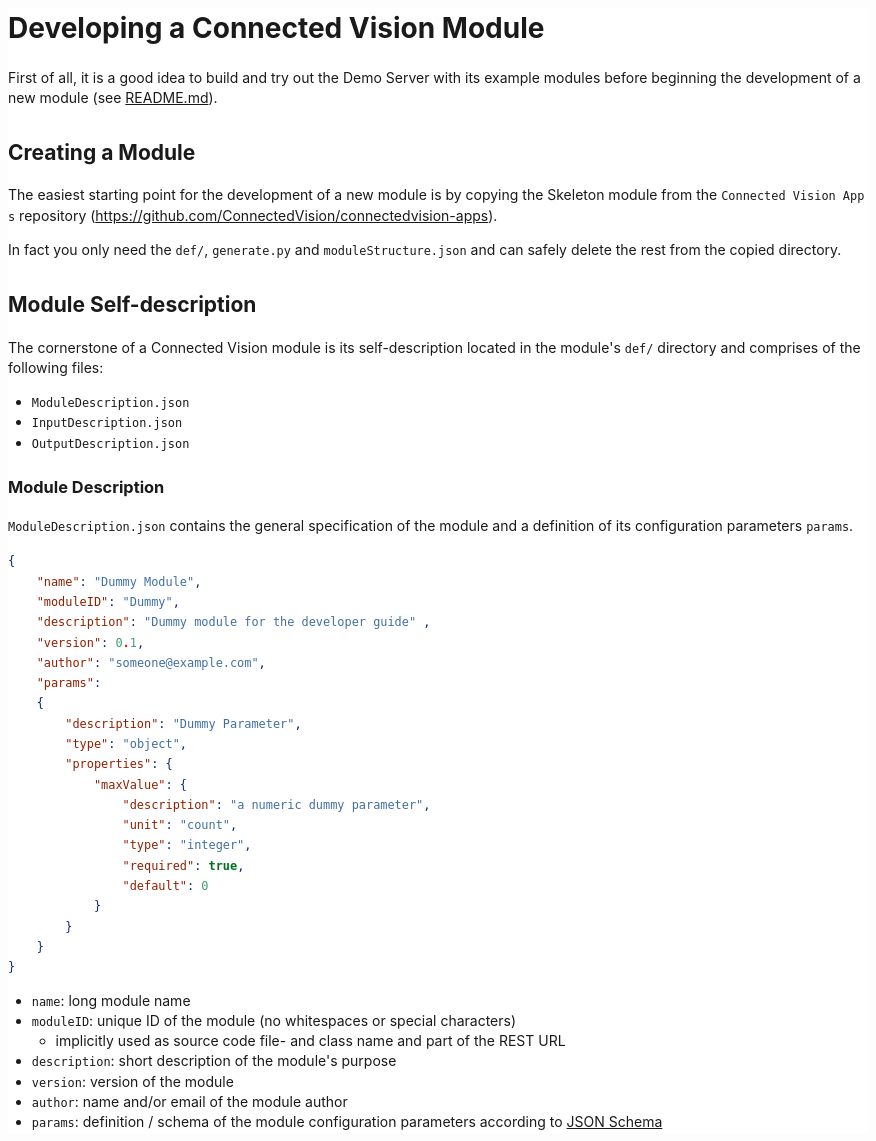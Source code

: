 # Developing a Connected Vision Module

First of all, it is a good idea to build and try out the Demo Server with its example modules before beginning the development of a new module (see [README.md](../README.md)).

## Creating a Module

The easiest starting point for the development of a new module is by copying the Skeleton module from the `Connected Vision Apps` repository (https://github.com/ConnectedVision/connectedvision-apps).

In fact you only need the `def/`, `generate.py` and `moduleStructure.json` and can safely delete the rest from the copied directory.

## Module Self-description
The cornerstone of a Connected Vision module is its self-description located in the module's `def/` directory and comprises of the following files:
- `ModuleDescription.json`
- `InputDescription.json`
- `OutputDescription.json`

### Module Description
`ModuleDescription.json` contains the general specification of the module and a definition of its configuration parameters `params`.

```JSON
{
	"name": "Dummy Module",
	"moduleID": "Dummy",
	"description": "Dummy module for the developer guide" ,
	"version": 0.1,
	"author": "someone@example.com",
	"params":
	{
		"description": "Dummy Parameter",
		"type": "object",
		"properties": {
			"maxValue": {
				"description": "a numeric dummy parameter",
				"unit": "count",
				"type": "integer",
				"required": true,
				"default": 0
			}
		}
	}
}
```


- `name`: long module name
- `moduleID`: unique ID of the module (no whitespaces or special characters)
	- implicitly used as source code file- and class name and part of the REST URL
- `description`: short description of the module's purpose
- `version`: version of the module
- `author`: name and/or email of the module author
- `params`: definition / schema of the module configuration parameters according to [JSON Schema](https://json-schema.org)
